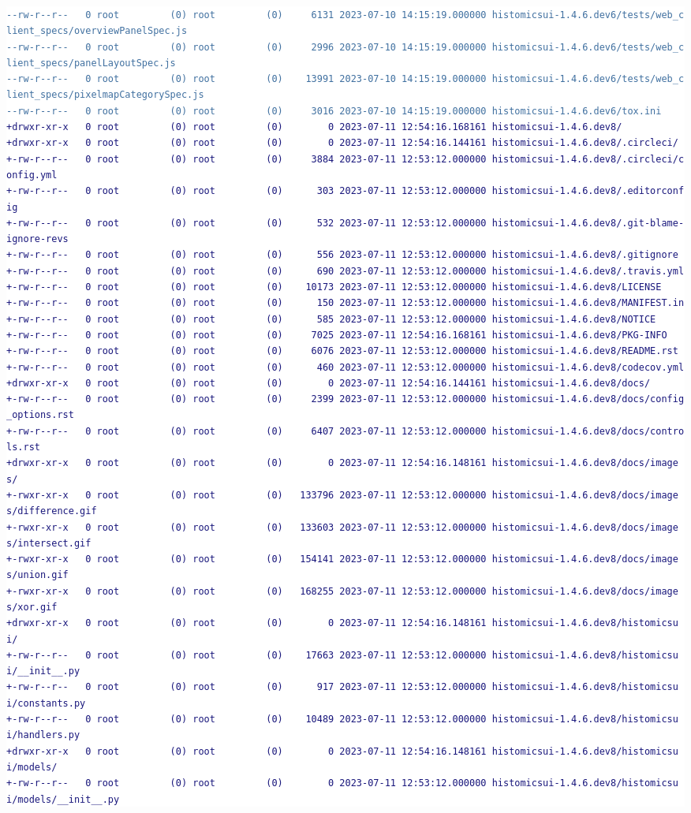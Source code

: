 ```diff
--rw-r--r--   0 root         (0) root         (0)     6131 2023-07-10 14:15:19.000000 histomicsui-1.4.6.dev6/tests/web_client_specs/overviewPanelSpec.js
--rw-r--r--   0 root         (0) root         (0)     2996 2023-07-10 14:15:19.000000 histomicsui-1.4.6.dev6/tests/web_client_specs/panelLayoutSpec.js
--rw-r--r--   0 root         (0) root         (0)    13991 2023-07-10 14:15:19.000000 histomicsui-1.4.6.dev6/tests/web_client_specs/pixelmapCategorySpec.js
--rw-r--r--   0 root         (0) root         (0)     3016 2023-07-10 14:15:19.000000 histomicsui-1.4.6.dev6/tox.ini
+drwxr-xr-x   0 root         (0) root         (0)        0 2023-07-11 12:54:16.168161 histomicsui-1.4.6.dev8/
+drwxr-xr-x   0 root         (0) root         (0)        0 2023-07-11 12:54:16.144161 histomicsui-1.4.6.dev8/.circleci/
+-rw-r--r--   0 root         (0) root         (0)     3884 2023-07-11 12:53:12.000000 histomicsui-1.4.6.dev8/.circleci/config.yml
+-rw-r--r--   0 root         (0) root         (0)      303 2023-07-11 12:53:12.000000 histomicsui-1.4.6.dev8/.editorconfig
+-rw-r--r--   0 root         (0) root         (0)      532 2023-07-11 12:53:12.000000 histomicsui-1.4.6.dev8/.git-blame-ignore-revs
+-rw-r--r--   0 root         (0) root         (0)      556 2023-07-11 12:53:12.000000 histomicsui-1.4.6.dev8/.gitignore
+-rw-r--r--   0 root         (0) root         (0)      690 2023-07-11 12:53:12.000000 histomicsui-1.4.6.dev8/.travis.yml
+-rw-r--r--   0 root         (0) root         (0)    10173 2023-07-11 12:53:12.000000 histomicsui-1.4.6.dev8/LICENSE
+-rw-r--r--   0 root         (0) root         (0)      150 2023-07-11 12:53:12.000000 histomicsui-1.4.6.dev8/MANIFEST.in
+-rw-r--r--   0 root         (0) root         (0)      585 2023-07-11 12:53:12.000000 histomicsui-1.4.6.dev8/NOTICE
+-rw-r--r--   0 root         (0) root         (0)     7025 2023-07-11 12:54:16.168161 histomicsui-1.4.6.dev8/PKG-INFO
+-rw-r--r--   0 root         (0) root         (0)     6076 2023-07-11 12:53:12.000000 histomicsui-1.4.6.dev8/README.rst
+-rw-r--r--   0 root         (0) root         (0)      460 2023-07-11 12:53:12.000000 histomicsui-1.4.6.dev8/codecov.yml
+drwxr-xr-x   0 root         (0) root         (0)        0 2023-07-11 12:54:16.144161 histomicsui-1.4.6.dev8/docs/
+-rw-r--r--   0 root         (0) root         (0)     2399 2023-07-11 12:53:12.000000 histomicsui-1.4.6.dev8/docs/config_options.rst
+-rw-r--r--   0 root         (0) root         (0)     6407 2023-07-11 12:53:12.000000 histomicsui-1.4.6.dev8/docs/controls.rst
+drwxr-xr-x   0 root         (0) root         (0)        0 2023-07-11 12:54:16.148161 histomicsui-1.4.6.dev8/docs/images/
+-rwxr-xr-x   0 root         (0) root         (0)   133796 2023-07-11 12:53:12.000000 histomicsui-1.4.6.dev8/docs/images/difference.gif
+-rwxr-xr-x   0 root         (0) root         (0)   133603 2023-07-11 12:53:12.000000 histomicsui-1.4.6.dev8/docs/images/intersect.gif
+-rwxr-xr-x   0 root         (0) root         (0)   154141 2023-07-11 12:53:12.000000 histomicsui-1.4.6.dev8/docs/images/union.gif
+-rwxr-xr-x   0 root         (0) root         (0)   168255 2023-07-11 12:53:12.000000 histomicsui-1.4.6.dev8/docs/images/xor.gif
+drwxr-xr-x   0 root         (0) root         (0)        0 2023-07-11 12:54:16.148161 histomicsui-1.4.6.dev8/histomicsui/
+-rw-r--r--   0 root         (0) root         (0)    17663 2023-07-11 12:53:12.000000 histomicsui-1.4.6.dev8/histomicsui/__init__.py
+-rw-r--r--   0 root         (0) root         (0)      917 2023-07-11 12:53:12.000000 histomicsui-1.4.6.dev8/histomicsui/constants.py
+-rw-r--r--   0 root         (0) root         (0)    10489 2023-07-11 12:53:12.000000 histomicsui-1.4.6.dev8/histomicsui/handlers.py
+drwxr-xr-x   0 root         (0) root         (0)        0 2023-07-11 12:54:16.148161 histomicsui-1.4.6.dev8/histomicsui/models/
+-rw-r--r--   0 root         (0) root         (0)        0 2023-07-11 12:53:12.000000 histomicsui-1.4.6.dev8/histomicsui/models/__init__.py
```